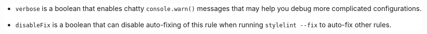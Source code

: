 - `verbose` is a boolean that enables chatty `console.warn()` messages that may help you debug more complicated configurations.

- `disableFix` is a boolean that can disable auto-fixing of this rule when running `stylelint --fix` to auto-fix other rules.

[primer css]: https://primer.style/css
[globby]: https://www.npmjs.com/package/globby
[glob patterns]: http://tldp.org/LDP/GNU-Linux-Tools-Summary/html/x11655.htm
